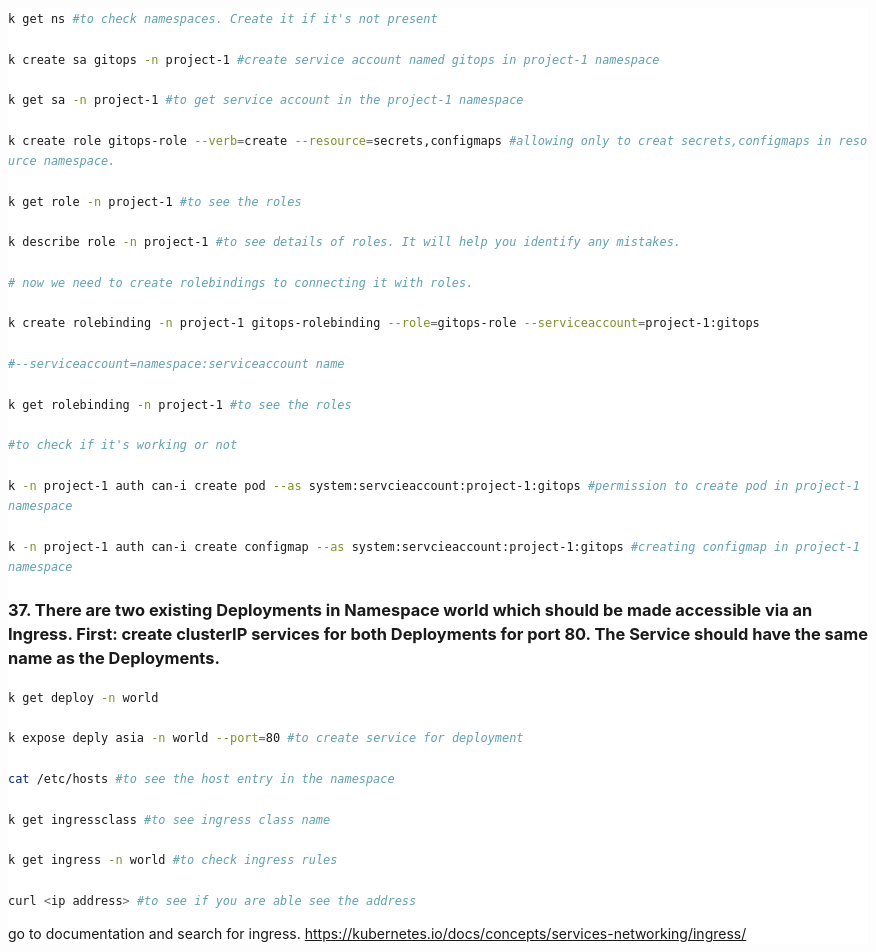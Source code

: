 ```bash
k get ns #to check namespaces. Create it if it's not present

k create sa gitops -n project-1 #create service account named gitops in project-1 namespace

k get sa -n project-1 #to get service account in the project-1 namespace

k create role gitops-role --verb=create --resource=secrets,configmaps #allowing only to creat secrets,configmaps in resource namespace.

k get role -n project-1 #to see the roles

k describe role -n project-1 #to see details of roles. It will help you identify any mistakes.

# now we need to create rolebindings to connecting it with roles.

k create rolebinding -n project-1 gitops-rolebinding --role=gitops-role --serviceaccount=project-1:gitops

#--serviceaccount=namespace:serviceaccount name

k get rolebinding -n project-1 #to see the roles

#to check if it's working or not

k -n project-1 auth can-i create pod --as system:servcieaccount:project-1:gitops #permission to create pod in project-1 namespace

k -n project-1 auth can-i create configmap --as system:servcieaccount:project-1:gitops #creating configmap in project-1 namespace
```

### 37. There are two existing Deployments in Namespace world which should be made accessible via an Ingress. First: create clusterIP services for both Deployments for port 80. The Service should have the same name as the Deployments.

```bash
k get deploy -n world

k expose deply asia -n world --port=80 #to create service for deployment

cat /etc/hosts #to see the host entry in the namespace

k get ingressclass #to see ingress class name

k get ingress -n world #to check ingress rules

curl <ip address> #to see if you are able see the address

```

go to documentation and search for ingress. 
https://kubernetes.io/docs/concepts/services-networking/ingress/ 
